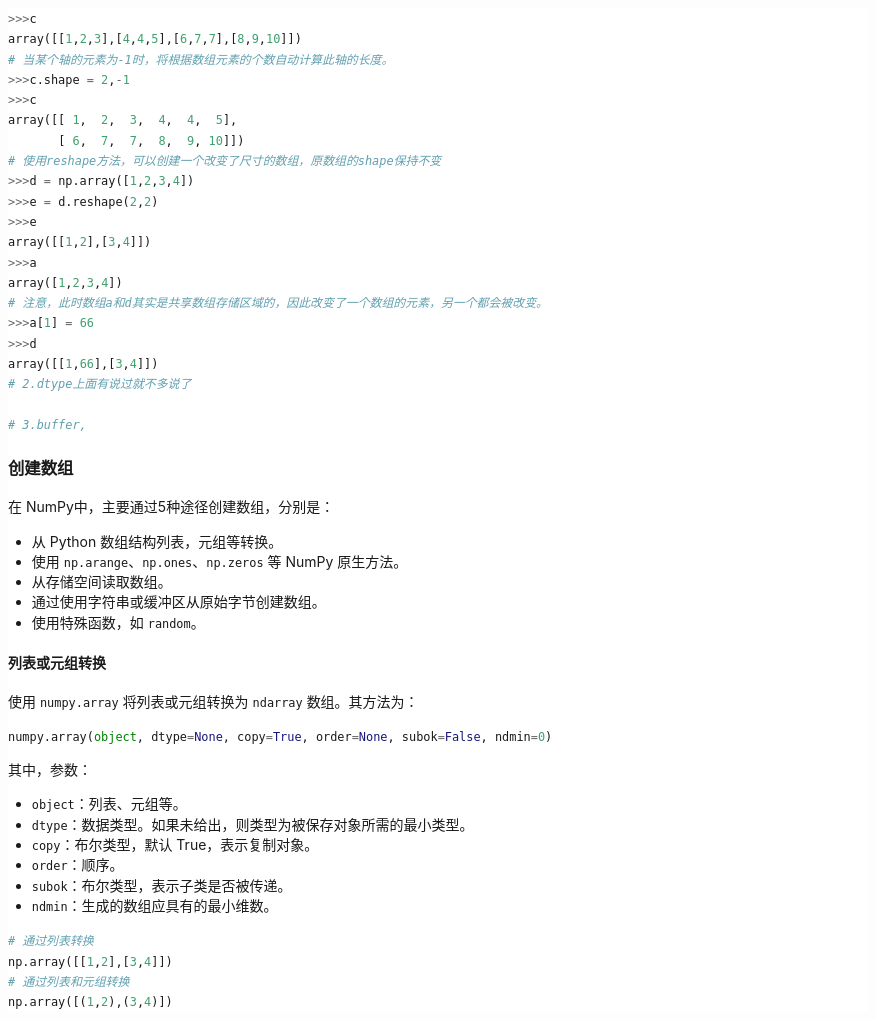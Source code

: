 ```python
>>>c
array([[1,2,3],[4,4,5],[6,7,7],[8,9,10]])
# 当某个轴的元素为-1时，将根据数组元素的个数自动计算此轴的长度。
>>>c.shape = 2,-1
>>>c
array([[ 1,  2,  3,  4,  4,  5],
       [ 6,  7,  7,  8,  9, 10]])
# 使用reshape方法，可以创建一个改变了尺寸的数组，原数组的shape保持不变
>>>d = np.array([1,2,3,4])
>>>e = d.reshape(2,2)
>>>e
array([[1,2],[3,4]])
>>>a
array([1,2,3,4])
# 注意，此时数组a和d其实是共享数组存储区域的，因此改变了一个数组的元素，另一个都会被改变。
>>>a[1] = 66
>>>d
array([[1,66],[3,4]])
# 2.dtype上面有说过就不多说了

# 3.buffer,
```



### 创建数组

在 NumPy中，主要通过5种途径创建数组，分别是：

- 从 Python 数组结构列表，元组等转换。
- 使用 `np.arange`、`np.ones`、`np.zeros` 等 NumPy 原生方法。
- 从存储空间读取数组。
- 通过使用字符串或缓冲区从原始字节创建数组。
- 使用特殊函数，如 `random`。

#### 列表或元组转换

使用 `numpy.array` 将列表或元组转换为 `ndarray` 数组。其方法为：

```python
numpy.array(object, dtype=None, copy=True, order=None, subok=False, ndmin=0)
```

其中，参数：
 - `object`：列表、元组等。
 - `dtype`：数据类型。如果未给出，则类型为被保存对象所需的最小类型。
 - `copy`：布尔类型，默认 True，表示复制对象。
 - `order`：顺序。
 - `subok`：布尔类型，表示子类是否被传递。
 - `ndmin`：生成的数组应具有的最小维数。

```python
# 通过列表转换
np.array([[1,2],[3,4]])
# 通过列表和元组转换
np.array([(1,2),(3,4)])
```
